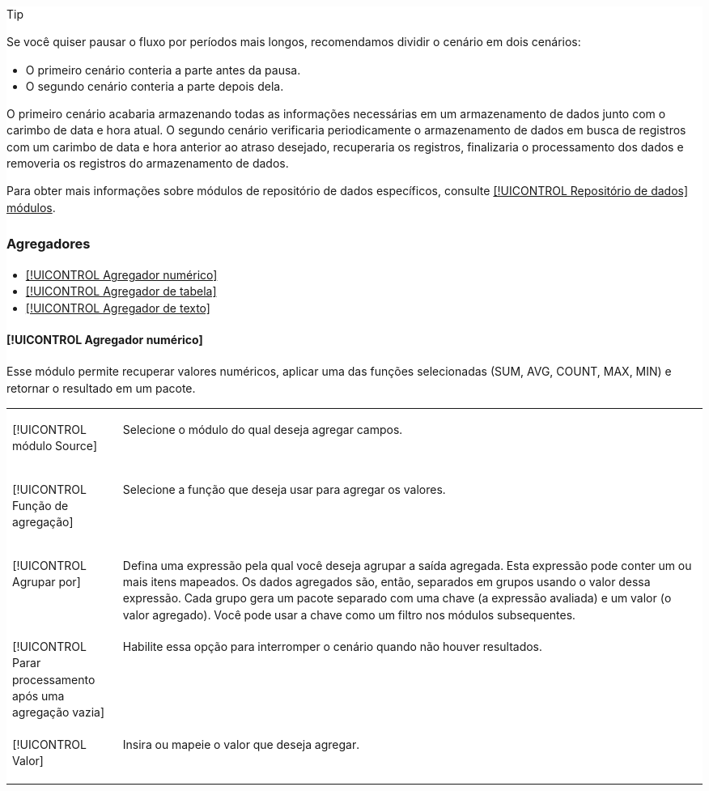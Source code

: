 >[!TIP]
>
>Se você quiser pausar o fluxo por períodos mais longos, recomendamos dividir o cenário em dois cenários:
>
>* O primeiro cenário conteria a parte antes da pausa.
>* O segundo cenário conteria a parte depois dela.
>
>O primeiro cenário acabaria armazenando todas as informações necessárias em um armazenamento de dados junto com o carimbo de data e hora atual. O segundo cenário verificaria periodicamente o armazenamento de dados em busca de registros com um carimbo de data e hora anterior ao atraso desejado, recuperaria os registros, finalizaria o processamento dos dados e removeria os registros do armazenamento de dados.
>
>
>
>Para obter mais informações sobre módulos de repositório de dados específicos, consulte [[!UICONTROL Repositório de dados] módulos](/help/workfront-fusion/references/apps-and-modules/tools-and-transformers/data-store-modules.md).

### Agregadores

* [[!UICONTROL Agregador numérico]](#numeric-aggregator)
* [[!UICONTROL Agregador de tabela]](#table-aggregator)
* [[!UICONTROL Agregador de texto]](#text-aggregator)

#### [!UICONTROL Agregador numérico]

Esse módulo permite recuperar valores numéricos, aplicar uma das funções selecionadas (SUM, AVG, COUNT, MAX, MIN) e retornar o resultado em um pacote.

<table style="table-layout:auto"> 
 <col> 
 <col> 
 <tbody> 
  <tr> 
   <td> <p>[!UICONTROL módulo Source]</p> </td> 
   <td> <p>Selecione o módulo do qual deseja agregar campos.</p> </td> 
  </tr> 
  <tr> 
   <td> <p>[!UICONTROL Função de agregação]</p> </td> 
   <td> <p>Selecione a função que deseja usar para agregar os valores.</p> </td> 
  </tr> 
  <tr> 
   <td> <p>[!UICONTROL Agrupar por]</p> </td> 
   <td> <p>Defina uma expressão pela qual você deseja agrupar a saída agregada. Esta expressão pode conter um ou mais itens mapeados. Os dados agregados são, então, separados em grupos usando o valor dessa expressão. Cada grupo gera um pacote separado com uma chave (a expressão avaliada) e um valor (o valor agregado). Você pode usar a chave como um filtro nos módulos subsequentes.</p> </td> 
  </tr> 
  <tr> 
   <td>[!UICONTROL Parar processamento após uma agregação vazia]</td> 
   <td>Habilite essa opção para interromper o cenário quando não houver resultados.</td> 
  </tr> 
  <tr> 
   <td> <p>[!UICONTROL Valor]</p> </td> 
   <td> <p>Insira ou mapeie o valor que deseja agregar.</p> </td> 
  </tr> 
 </tbody> 
</table>
